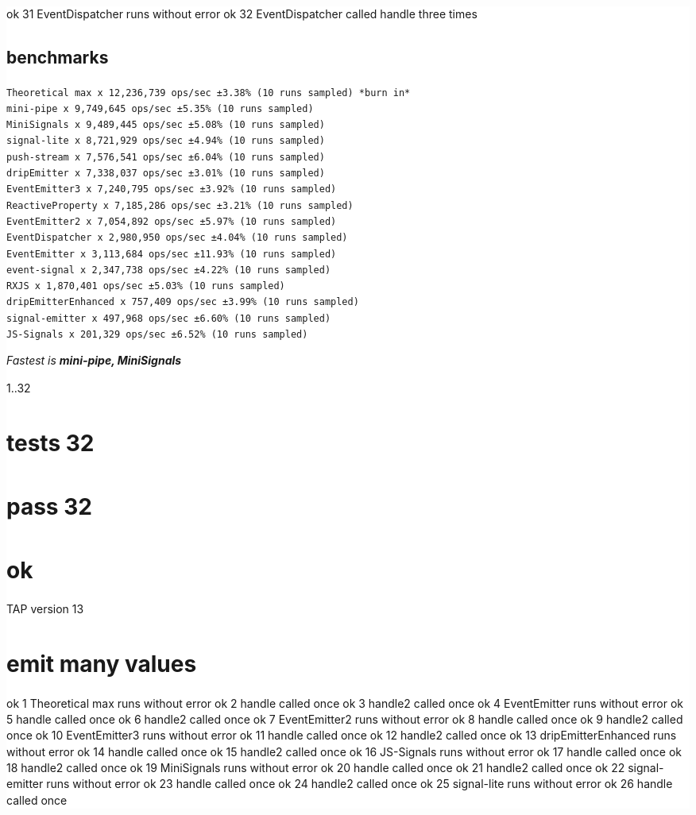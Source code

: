 ok 31 EventDispatcher runs without error
ok 32 EventDispatcher called handle three times
## benchmarks

    Theoretical max x 12,236,739 ops/sec ±3.38% (10 runs sampled) *burn in*
    mini-pipe x 9,749,645 ops/sec ±5.35% (10 runs sampled)
    MiniSignals x 9,489,445 ops/sec ±5.08% (10 runs sampled)
    signal-lite x 8,721,929 ops/sec ±4.94% (10 runs sampled)
    push-stream x 7,576,541 ops/sec ±6.04% (10 runs sampled)
    dripEmitter x 7,338,037 ops/sec ±3.01% (10 runs sampled)
    EventEmitter3 x 7,240,795 ops/sec ±3.92% (10 runs sampled)
    ReactiveProperty x 7,185,286 ops/sec ±3.21% (10 runs sampled)
    EventEmitter2 x 7,054,892 ops/sec ±5.97% (10 runs sampled)
    EventDispatcher x 2,980,950 ops/sec ±4.04% (10 runs sampled)
    EventEmitter x 3,113,684 ops/sec ±11.93% (10 runs sampled)
    event-signal x 2,347,738 ops/sec ±4.22% (10 runs sampled)
    RXJS x 1,870,401 ops/sec ±5.03% (10 runs sampled)
    dripEmitterEnhanced x 757,409 ops/sec ±3.99% (10 runs sampled)
    signal-emitter x 497,968 ops/sec ±6.60% (10 runs sampled)
    JS-Signals x 201,329 ops/sec ±6.52% (10 runs sampled)

*Fastest is __mini-pipe, MiniSignals__*


1..32
# tests 32
# pass  32

# ok


TAP version 13
# emit many values
ok 1 Theoretical max runs without error
ok 2 handle called once
ok 3 handle2 called once
ok 4 EventEmitter runs without error
ok 5 handle called once
ok 6 handle2 called once
ok 7 EventEmitter2 runs without error
ok 8 handle called once
ok 9 handle2 called once
ok 10 EventEmitter3 runs without error
ok 11 handle called once
ok 12 handle2 called once
ok 13 dripEmitterEnhanced runs without error
ok 14 handle called once
ok 15 handle2 called once
ok 16 JS-Signals runs without error
ok 17 handle called once
ok 18 handle2 called once
ok 19 MiniSignals runs without error
ok 20 handle called once
ok 21 handle2 called once
ok 22 signal-emitter runs without error
ok 23 handle called once
ok 24 handle2 called once
ok 25 signal-lite runs without error
ok 26 handle called once